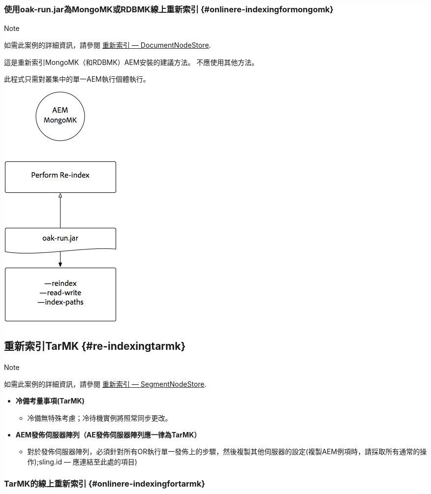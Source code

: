### 使用oak-run.jar為MongoMK或RDBMK線上重新索引 {#onlinere-indexingformongomk}

>[!NOTE]
>
>如需此案例的詳細資訊，請參閱 [重新索引 — DocumentNodeStore](/help/sites-deploying/oak-run-indexing-usecases.md#reindexdocumentnodestore).

這是重新索引MongoMK（和RDBMK）AEM安裝的建議方法。 不應使用其他方法。

此程式只需對叢集中的單一AEM執行個體執行。

![5](assets/5.png)

## 重新索引TarMK {#re-indexingtarmk}

>[!NOTE]
>
>如需此案例的詳細資訊，請參閱 [重新索引 — SegmentNodeStore](/help/sites-deploying/oak-run-indexing-usecases.md#reindexsegmentnodestore).

* **冷備考量事項(TarMK)**

   * 冷備無特殊考慮；冷待機實例將照常同步更改。

* **AEM發佈伺服器陣列（AE發佈伺服器陣列應一律為TarMK）**

   * 對於發佈伺服器陣列，必須針對所有OR執行單一發佈上的步驟，然後複製其他伺服器的設定(複製AEM例項時，請採取所有通常的操作);sling.id — 應連結至此處的項目)

### TarMK的線上重新索引 {#onlinere-indexingfortarmk}
